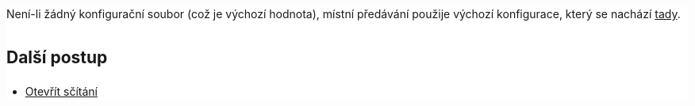 Není-li žádný konfigurační soubor (což je výchozí hodnota), místní předávání použije výchozí konfigurace, který se nachází [tady](https://github.com/Microsoft/ApplicationInsights-LocalForwarder/blob/master/src/Common/NLog.config).

## <a name="next-steps"></a>Další postup

* [Otevřít sčítání](https://opencensus.io/)
